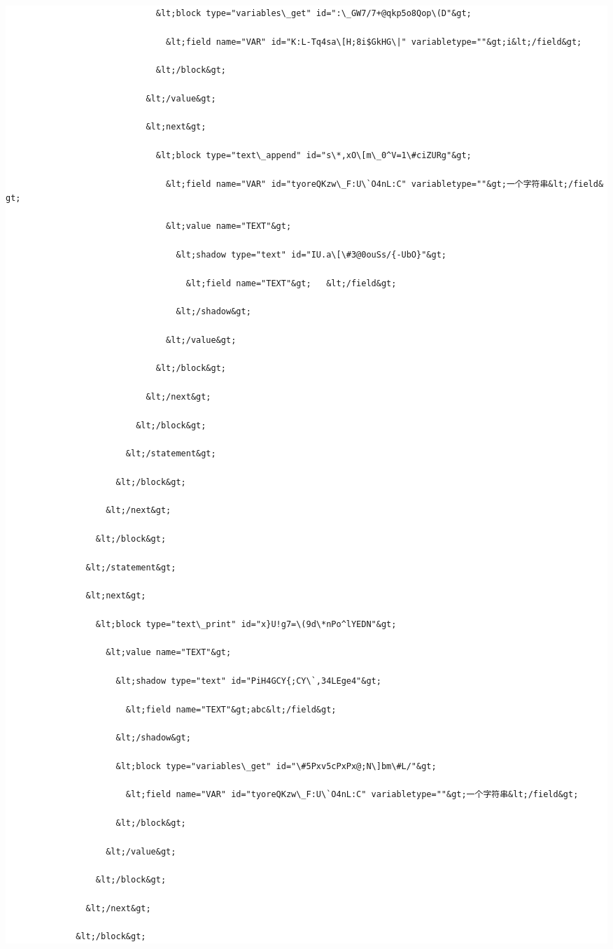                                   &lt;block type="variables\_get" id=":\_GW7/7+@qkp5o8Qop\(D"&gt;

                                    &lt;field name="VAR" id="K:L-Tq4sa\[H;8i$GkHG\|" variabletype=""&gt;i&lt;/field&gt;

                                  &lt;/block&gt;

                                &lt;/value&gt;

                                &lt;next&gt;

                                  &lt;block type="text\_append" id="s\*,xO\[m\_0^V=1\#ciZURg"&gt;

                                    &lt;field name="VAR" id="tyoreQKzw\_F:U\`O4nL:C" variabletype=""&gt;一个字符串&lt;/field&gt;

                                    &lt;value name="TEXT"&gt;

                                      &lt;shadow type="text" id="IU.a\[\#3@0ouSs/{-UbO}"&gt;

                                        &lt;field name="TEXT"&gt;   &lt;/field&gt;

                                      &lt;/shadow&gt;

                                    &lt;/value&gt;

                                  &lt;/block&gt;

                                &lt;/next&gt;

                              &lt;/block&gt;

                            &lt;/statement&gt;

                          &lt;/block&gt;

                        &lt;/next&gt;

                      &lt;/block&gt;

                    &lt;/statement&gt;

                    &lt;next&gt;

                      &lt;block type="text\_print" id="x}U!g7=\(9d\*nPo^lYEDN"&gt;

                        &lt;value name="TEXT"&gt;

                          &lt;shadow type="text" id="PiH4GCY{;CY\`,34LEge4"&gt;

                            &lt;field name="TEXT"&gt;abc&lt;/field&gt;

                          &lt;/shadow&gt;

                          &lt;block type="variables\_get" id="\#5Pxv5cPxPx@;N\]bm\#L/"&gt;

                            &lt;field name="VAR" id="tyoreQKzw\_F:U\`O4nL:C" variabletype=""&gt;一个字符串&lt;/field&gt;

                          &lt;/block&gt;

                        &lt;/value&gt;

                      &lt;/block&gt;

                    &lt;/next&gt;

                  &lt;/block&gt;
